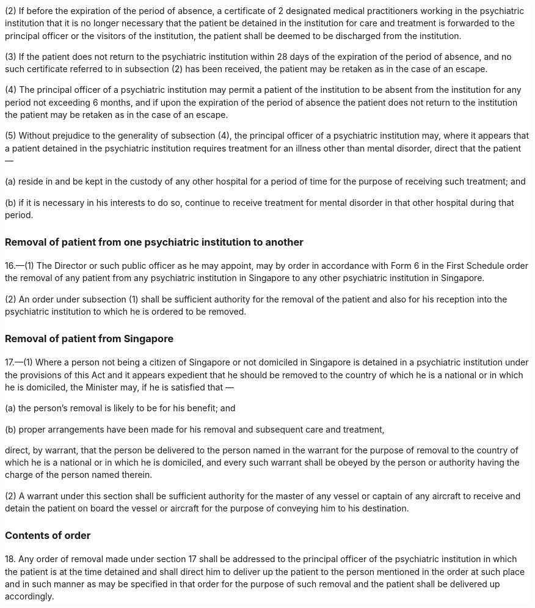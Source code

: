 (2) If before the expiration of the period of absence, a certificate of 2 designated medical practitioners working in the psychiatric institution that it is no longer necessary that the patient be detained in the institution for care and treatment is forwarded to the principal officer or the visitors of the institution, the patient shall be deemed to be discharged from the institution.

(3) If the patient does not return to the psychiatric institution within 28 days of the expiration of the period of absence, and no such certificate referred to in subsection (2) has been received, the patient may be retaken as in the case of an escape.

(4) The principal officer of a psychiatric institution may permit a patient of the institution to be absent from the institution for any period not exceeding 6 months, and if upon the expiration of the period of absence the patient does not return to the institution the patient may be retaken as in the case of an escape.

(5) Without prejudice to the generality of subsection (4), the principal officer of a psychiatric institution may, where it appears that a patient detained in the psychiatric institution requires treatment for an illness other than mental disorder, direct that the patient —

(a) reside in and be kept in the custody of any other hospital for a period of time for the purpose of receiving such treatment; and

(b) if it is necessary in his interests to do so, continue to receive treatment for mental disorder in that other hospital during that period.

### Removal of patient from one psychiatric institution to another

16\.—(1) The Director or such public officer as he may appoint, may by order in accordance with Form 6 in the First Schedule order the removal of any patient from any psychiatric institution in Singapore to any other psychiatric institution in Singapore.

(2) An order under subsection (1) shall be sufficient authority for the removal of the patient and also for his reception into the psychiatric institution to which he is ordered to be removed.

### Removal of patient from Singapore

17\.—(1) Where a person not being a citizen of Singapore or not domiciled in Singapore is detained in a psychiatric institution under the provisions of this Act and it appears expedient that he should be removed to the country of which he is a national or in which he is domiciled, the Minister may, if he is satisfied that —

(a) the person’s removal is likely to be for his benefit; and

(b) proper arrangements have been made for his removal and subsequent care and treatment,

direct, by warrant, that the person be delivered to the person named in the warrant for the purpose of removal to the country of which he is a national or in which he is domiciled, and every such warrant shall be obeyed by the person or authority having the charge of the person named therein.

(2) A warrant under this section shall be sufficient authority for the master of any vessel or captain of any aircraft to receive and detain the patient on board the vessel or aircraft for the purpose of conveying him to his destination.

### Contents of order

18\. Any order of removal made under section 17 shall be addressed to the principal officer of the psychiatric institution in which the patient is at the time detained and shall direct him to deliver up the patient to the person mentioned in the order at such place and in such manner as may be specified in that order for the purpose of such removal and the patient shall be delivered up accordingly.
